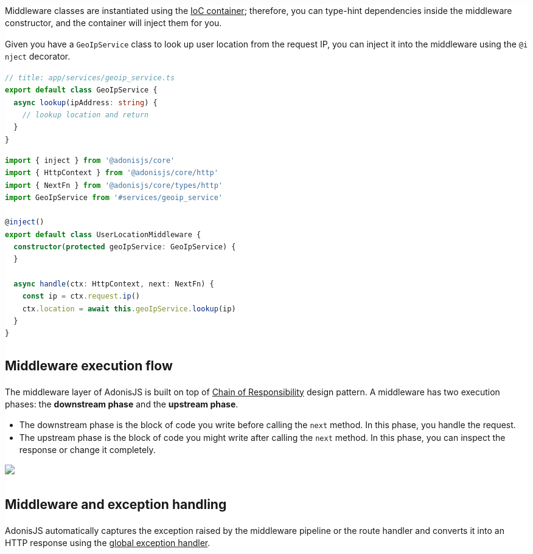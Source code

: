 Middleware classes are instantiated using the [IoC container](../concepts/dependency_injection.md); therefore, you can type-hint dependencies inside the middleware constructor, and the container will inject them for you.

Given you have a `GeoIpService` class to look up user location from the request IP, you can inject it into the middleware using the `@inject` decorator.

```ts
// title: app/services/geoip_service.ts
export default class GeoIpService {
  async lookup(ipAddress: string) {
    // lookup location and return
  }
}
```

```ts
import { inject } from '@adonisjs/core'
import { HttpContext } from '@adonisjs/core/http'
import { NextFn } from '@adonisjs/core/types/http'
import GeoIpService from '#services/geoip_service'

@inject()
export default class UserLocationMiddleware {
  constructor(protected geoIpService: GeoIpService) {
  }

  async handle(ctx: HttpContext, next: NextFn) {
    const ip = ctx.request.ip()
    ctx.location = await this.geoIpService.lookup(ip)
  }
}
```


## Middleware execution flow

The middleware layer of AdonisJS is built on top of [Chain of Responsibility](https://refactoring.guru/design-patterns/chain-of-responsibility) design pattern. A middleware has two execution phases: the **downstream phase** and the **upstream phase**.

- The downstream phase is the block of code you write before calling the `next` method. In this phase, you handle the request.
- The upstream phase is the block of code you might write after calling the `next` method. In this phase, you can inspect the response or change it completely. 

![](./middleware_flow.jpeg)

## Middleware and exception handling

AdonisJS automatically captures the exception raised by the middleware pipeline or the route handler and converts it into an HTTP response using the [global exception handler](./exception_handling.md).
